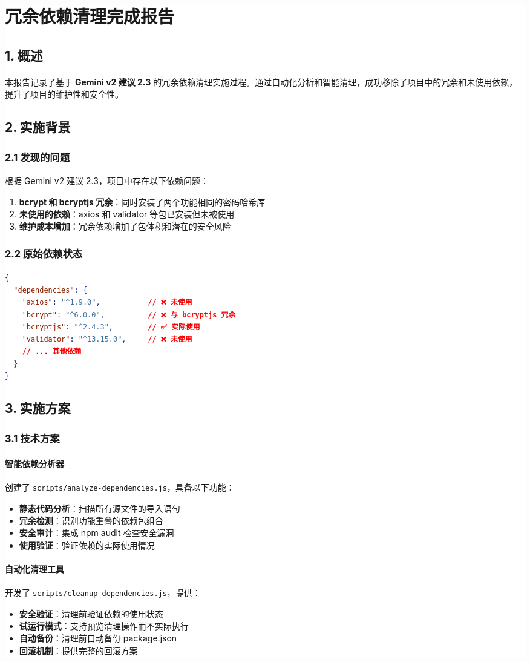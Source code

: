 # 冗余依赖清理完成报告

## 1. 概述

本报告记录了基于 **Gemini v2 建议 2.3** 的冗余依赖清理实施过程。通过自动化分析和智能清理，成功移除了项目中的冗余和未使用依赖，提升了项目的维护性和安全性。

## 2. 实施背景

### 2.1 发现的问题

根据 Gemini v2 建议 2.3，项目中存在以下依赖问题：

1. **bcrypt 和 bcryptjs 冗余**：同时安装了两个功能相同的密码哈希库
2. **未使用的依赖**：axios 和 validator 等包已安装但未被使用
3. **维护成本增加**：冗余依赖增加了包体积和潜在的安全风险

### 2.2 原始依赖状态

```json
{
  "dependencies": {
    "axios": "^1.9.0",           // ❌ 未使用
    "bcrypt": "^6.0.0",          // ❌ 与 bcryptjs 冗余
    "bcryptjs": "^2.4.3",        // ✅ 实际使用
    "validator": "^13.15.0",     // ❌ 未使用
    // ... 其他依赖
  }
}
```

## 3. 实施方案

### 3.1 技术方案

#### 智能依赖分析器
创建了 `scripts/analyze-dependencies.js`，具备以下功能：

- **静态代码分析**：扫描所有源文件的导入语句
- **冗余检测**：识别功能重叠的依赖包组合
- **安全审计**：集成 npm audit 检查安全漏洞
- **使用验证**：验证依赖的实际使用情况

#### 自动化清理工具
开发了 `scripts/cleanup-dependencies.js`，提供：

- **安全验证**：清理前验证依赖的使用状态
- **试运行模式**：支持预览清理操作而不实际执行
- **自动备份**：清理前自动备份 package.json
- **回滚机制**：提供完整的回滚方案
